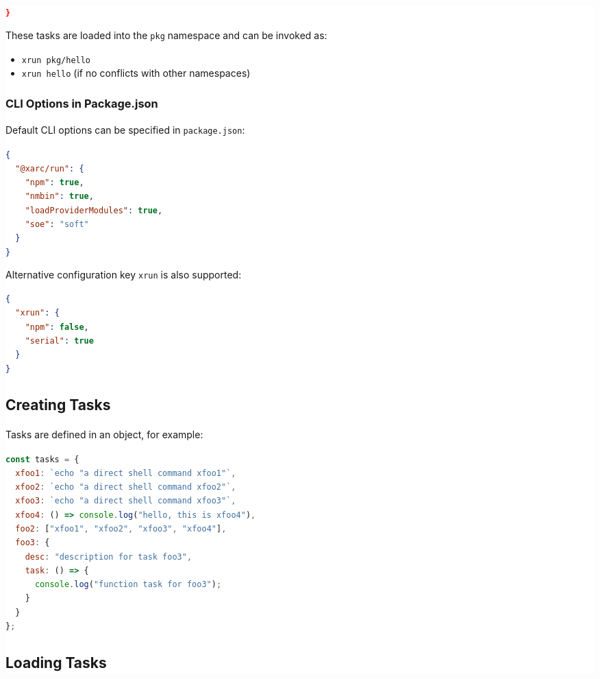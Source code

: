 ```json
}
```

These tasks are loaded into the `pkg` namespace and can be invoked as:

- `xrun pkg/hello`
- `xrun hello` (if no conflicts with other namespaces)

### CLI Options in Package.json

Default CLI options can be specified in `package.json`:

```json
{
  "@xarc/run": {
    "npm": true,
    "nmbin": true,
    "loadProviderModules": true,
    "soe": "soft"
  }
}
```

Alternative configuration key `xrun` is also supported:

```json
{
  "xrun": {
    "npm": false,
    "serial": true
  }
}
```

## Creating Tasks

Tasks are defined in an object, for example:

```js
const tasks = {
  xfoo1: `echo "a direct shell command xfoo1"`,
  xfoo2: `echo "a direct shell command xfoo2"`,
  xfoo3: `echo "a direct shell command xfoo3"`,
  xfoo4: () => console.log("hello, this is xfoo4"),
  foo2: ["xfoo1", "xfoo2", "xfoo3", "xfoo4"],
  foo3: {
    desc: "description for task foo3",
    task: () => {
      console.log("function task for foo3");
    }
  }
};
```

## Loading Tasks


[npm scripts]: https://docs.npmjs.com/misc/scripts
[@xarc/run-cli]: https://github.com/jchip/@xarc/run-cli
[bash]: https://www.gnu.org/software/bash/
[zsh]: http://www.zsh.org/
[child_process.spawn]: https://nodejs.org/api/child_process.html#child_process_child_process_spawn_command_args_options
[child_process.spawnsync]: https://nodejs.org/api/child_process.html#child_process_child_process_spawnsync_command_args_options
[child_process.exec]: https://nodejs.org/api/child_process.html#child_process_child_process_exec_command_options_callback
[node.js stream]: https://nodejs.org/api/stream.html
